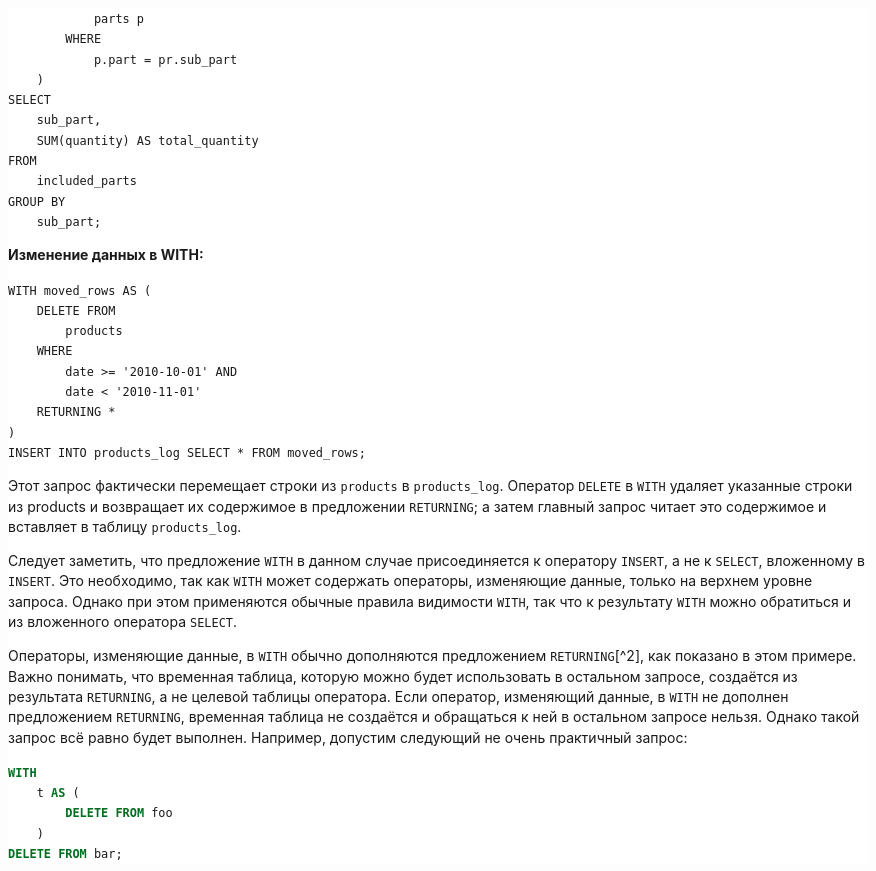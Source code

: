 ```postgresql
            parts p
        WHERE 
            p.part = pr.sub_part
    )
SELECT 
    sub_part, 
    SUM(quantity) AS total_quantity
FROM 
    included_parts
GROUP BY 
    sub_part;
```

**Изменение данных в WITH:**
```postgresql
WITH moved_rows AS (
    DELETE FROM 
        products
    WHERE
        date >= '2010-10-01' AND
        date < '2010-11-01'
    RETURNING *
)
INSERT INTO products_log SELECT * FROM moved_rows;
```

Этот запрос фактически перемещает строки из `products` в `products_log`. Оператор `DELETE` в `WITH` удаляет указанные
строки из products и возвращает их содержимое в предложении `RETURNING`; а затем главный запрос читает это содержимое и
вставляет в таблицу `products_log`.

Следует заметить, что предложение `WITH` в данном случае присоединяется к оператору `INSERT`, а не к `SELECT`,
вложенному в `INSERT`. Это необходимо, так как `WITH` может содержать операторы, изменяющие данные, только на верхнем
уровне запроса. Однако при этом применяются обычные правила видимости `WITH`, так что к результату `WITH` можно
обратиться и из вложенного оператора `SELECT`.

Операторы, изменяющие данные, в `WITH` обычно дополняются предложением `RETURNING`[^2], как показано в этом примере.
Важно понимать, что временная таблица, которую можно будет использовать в остальном запросе, создаётся из
результата `RETURNING`, а не целевой таблицы оператора. Если оператор, изменяющий данные, в `WITH` не дополнен
предложением `RETURNING`, временная таблица не создаётся и обращаться к ней в остальном запросе нельзя. Однако такой
запрос всё равно будет выполнен. Например, допустим следующий не очень практичный запрос:

```sql
WITH 
    t AS (
        DELETE FROM foo
    )
DELETE FROM bar;
```
